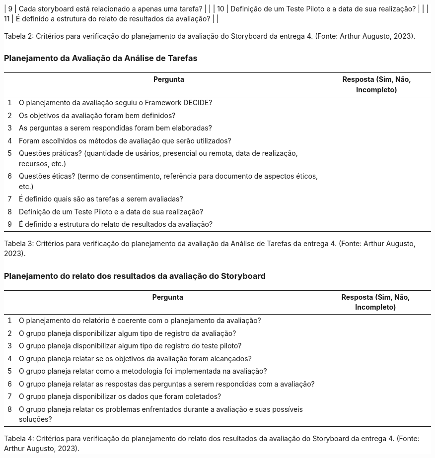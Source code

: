 | 9 | Cada storyboard está relacionado a apenas uma tarefa? |  |
| 10 | Definição de um Teste Piloto e a data de sua realização? |  |
| 11 | É definido a estrutura do relato de resultados da avaliação? |  |

Tabela 2: Critérios para verificação do planejamento da avaliação do Storyboard da entrega 4. (Fonte: Arthur Augusto, 2023).

### Planejamento da Avaliação da Análise de Tarefas

|  | Pergunta | Resposta (Sim, Não, Incompleto) |
|----| ----- | ---- |
| 1 | O planejamento da avaliação seguiu o Framework DECIDE? |  |
| 2 | Os objetivos da avaliação foram bem definidos? |  |
| 3 | As perguntas a serem respondidas foram bem elaboradas? |  |
| 4 | Foram escolhidos os métodos de avaliação que serão utilizados? |  |
| 5 | Questões práticas? (quantidade de usários, presencial ou remota, data de realização, recursos, etc.) |  |
| 6 | Questões éticas? (termo de consentimento, referência para documento de aspectos éticos, etc.) |  |
| 7 | É definido quais são as tarefas a serem avaliadas? |  | 
| 8 | Definição de um Teste Piloto e a data de sua realização? |  |
| 9 | É definido a estrutura do relato de resultados da avaliação? |  |

Tabela 3: Critérios para verificação do planejamento da avaliação da Análise de Tarefas da entrega 4. (Fonte: Arthur Augusto, 2023).

### Planejamento do relato dos resultados da avaliação do Storyboard

|  | Pergunta | Resposta (Sim, Não, Incompleto) |
|----| ----- | ---- |
| 1 | O planejamento do relatório é coerente com o planejamento da avaliação? |  |
| 2 | O grupo planeja disponibilizar algum tipo de registro da avaliação? |  |
| 3 | O grupo planeja disponibilizar algum tipo de registro do teste piloto? |  |
| 4 | O grupo planeja relatar se os objetivos da avaliação foram alcançados? |  |
| 5 | O grupo planeja relatar como a metodologia foi implementada na avaliação? |  |
| 6 | O grupo planeja relatar as respostas das perguntas a serem respondidas com a avaliação? |  |
| 7 | O grupo planeja disponibilizar os dados que foram coletados? |  |
| 8 | O grupo planeja relatar os problemas enfrentados durante a avaliação e suas possíveis soluções? |  |

Tabela 4: Critérios para verificação do planejamento do relato dos resultados da avaliação do Storyboard da entrega 4. (Fonte: Arthur Augusto, 2023).
